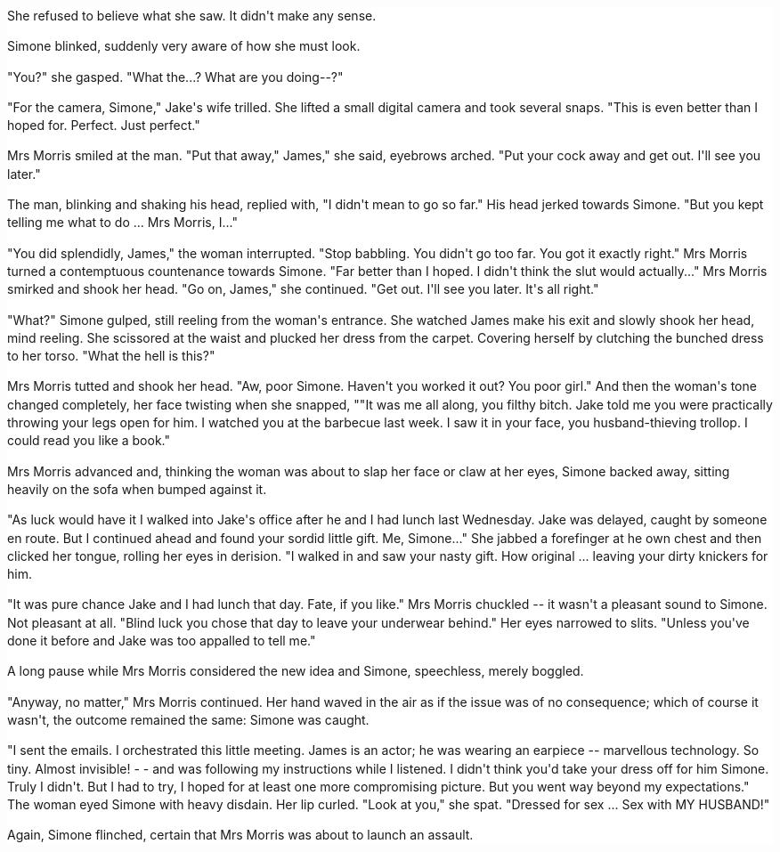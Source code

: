 She refused to believe what she saw. It didn't make any sense. 

Simone blinked, suddenly very aware of how she must look. 

"You?" she gasped. "What the...? What are you doing--?" 

"For the camera, Simone," Jake's wife trilled. She lifted a small digital camera and took several snaps. "This is even better than I hoped for. Perfect. Just perfect." 

Mrs Morris smiled at the man. "Put that away," James," she said, eyebrows arched. "Put your cock away and get out. I'll see you later." 

The man, blinking and shaking his head, replied with, "I didn't mean to go so far." His head jerked towards Simone. "But you kept telling me what to do ... Mrs Morris, I..." 

"You did splendidly, James," the woman interrupted. "Stop babbling. You didn't go too far. You got it exactly right." Mrs Morris turned a contemptuous countenance towards Simone. "Far better than I hoped. I didn't think the slut would actually..." Mrs Morris smirked and shook her head. "Go on, James," she continued. "Get out. I'll see you later. It's all right." 

"What?" Simone gulped, still reeling from the woman's entrance. She watched James make his exit and slowly shook her head, mind reeling. She scissored at the waist and plucked her dress from the carpet. Covering herself by clutching the bunched dress to her torso. "What the hell is this?" 

Mrs Morris tutted and shook her head. "Aw, poor Simone. Haven't you worked it out? You poor girl." And then the woman's tone changed completely, her face twisting when she snapped, ""It was me all along, you filthy bitch. Jake told me you were practically throwing your legs open for him. I watched you at the barbecue last week. I saw it in your face, you husband-thieving trollop. I could read you like a book." 

Mrs Morris advanced and, thinking the woman was about to slap her face or claw at her eyes, Simone backed away, sitting heavily on the sofa when bumped against it. 

"As luck would have it I walked into Jake's office after he and I had lunch last Wednesday. Jake was delayed, caught by someone en route. But I continued ahead and found your sordid little gift. Me, Simone..." She jabbed a forefinger at he own chest and then clicked her tongue, rolling her eyes in derision. "I walked in and saw your nasty gift. How original ... leaving your dirty knickers for him. 

"It was pure chance Jake and I had lunch that day. Fate, if you like." Mrs Morris chuckled -- it wasn't a pleasant sound to Simone. Not pleasant at all. "Blind luck you chose that day to leave your underwear behind." Her eyes narrowed to slits. "Unless you've done it before and Jake was too appalled to tell me." 

A long pause while Mrs Morris considered the new idea and Simone, speechless, merely boggled. 

"Anyway, no matter," Mrs Morris continued. Her hand waved in the air as if the issue was of no consequence; which of course it wasn't, the outcome remained the same: Simone was caught. 

"I sent the emails. I orchestrated this little meeting. James is an actor; he was wearing an earpiece -- marvellous technology. So tiny. Almost invisible! - - and was following my instructions while I listened. I didn't think you'd take your dress off for him Simone. Truly I didn't. But I had to try, I hoped for at least one more compromising picture. But you went way beyond my expectations." The woman eyed Simone with heavy disdain. Her lip curled. "Look at you," she spat. "Dressed for sex ... Sex with MY HUSBAND!" 

Again, Simone flinched, certain that Mrs Morris was about to launch an assault. 
